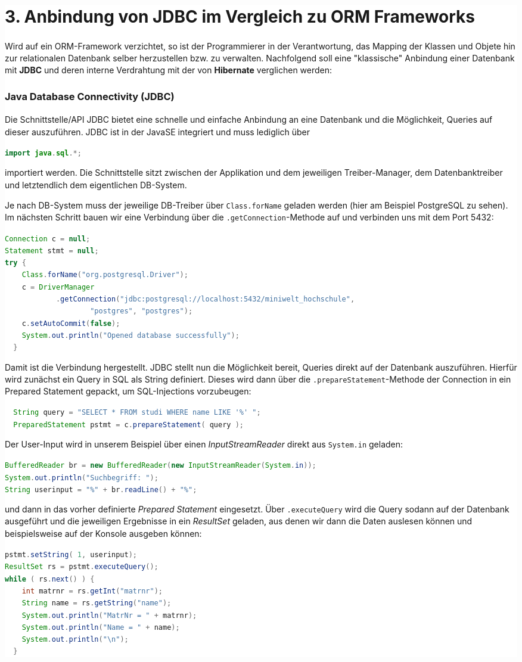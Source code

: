 # 3. Anbindung von JDBC im Vergleich zu ORM Frameworks

Wird auf ein ORM-Framework verzichtet, so ist der Programmierer in der Verantwortung, das Mapping der Klassen und Objete hin zur relationalen Datenbank selber herzustellen bzw. zu verwalten. Nachfolgend soll eine "klassische" Anbindung einer Datenbank mit **JDBC** und deren interne Verdrahtung mit der von **Hibernate** verglichen werden:

### Java Database Connectivity (JDBC)
Die Schnittstelle/API JDBC bietet eine schnelle und einfache Anbindung an eine Datenbank und die Möglichkeit, Queries auf dieser auszuführen. JDBC ist in der JavaSE integriert und muss lediglich über

````java
import java.sql.*;
````

importiert werden. Die Schnittstelle sitzt zwischen der Applikation und dem jeweiligen Treiber-Manager, dem Datenbanktreiber und letztendlich dem eigentlichen DB-System.

Je nach DB-System muss der jeweilige DB-Treiber über `Class.forName` geladen werden (hier am Beispiel PostgreSQL zu sehen). Im nächsten Schritt bauen wir eine Verbindung über die `.getConnection`-Methode auf und verbinden uns mit dem Port 5432:

````java
Connection c = null;
Statement stmt = null;
try {
    Class.forName("org.postgresql.Driver");
    c = DriverManager
            .getConnection("jdbc:postgresql://localhost:5432/miniwelt_hochschule",
                    "postgres", "postgres");
    c.setAutoCommit(false);
    System.out.println("Opened database successfully");
  }
````

Damit ist die Verbindung hergestellt. JDBC stellt nun die Möglichkeit bereit, Queries direkt auf der Datenbank auszuführen. Hierfür wird zunächst ein Query in SQL als String definiert. Dieses wird dann über die `.prepareStatement`-Methode der Connection in ein Prepared Statement gepackt, um SQL-Injections vorzubeugen:

````java
  String query = "SELECT * FROM studi WHERE name LIKE '%' ";
  PreparedStatement pstmt = c.prepareStatement( query );
````
Der User-Input wird in unserem Beispiel über einen *InputStreamReader* direkt aus `System.in` geladen:

````java
BufferedReader br = new BufferedReader(new InputStreamReader(System.in));
System.out.println("Suchbegriff: ");
String userinput = "%" + br.readLine() + "%";
````

und dann in das vorher definierte *Prepared Statement* eingesetzt. Über `.executeQuery` wird die Query sodann auf der Datenbank ausgeführt und die jeweiligen Ergebnisse in ein *ResultSet* geladen, aus denen wir dann die Daten auslesen können und beispielsweise auf der Konsole ausgeben können:
````java
pstmt.setString( 1, userinput);
ResultSet rs = pstmt.executeQuery();
while ( rs.next() ) {
    int matrnr = rs.getInt("matrnr");
    String name = rs.getString("name");
    System.out.println("MatrNr = " + matrnr);
    System.out.println("Name = " + name);
    System.out.println("\n");
  }
````
